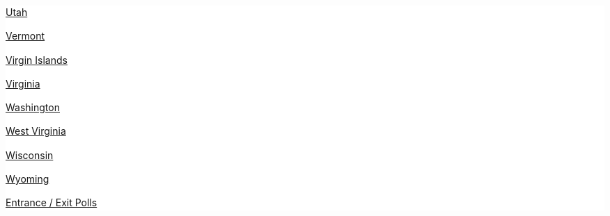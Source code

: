 </div>

<div class="secondary-navstyles__DropdownItem-sc-1vet0er-9 kryUVr" color="#464646">

[Utah](/election/2020/state/utah)

</div>

<div class="secondary-navstyles__DropdownItem-sc-1vet0er-9 kryUVr" color="#464646">

[Vermont](/election/2020/state/vermont)

</div>

<div class="secondary-navstyles__DropdownItem-sc-1vet0er-9 kryUVr" color="#464646">

[Virgin Islands](/election/2020/state/virgin-islands)

</div>

<div class="secondary-navstyles__DropdownItem-sc-1vet0er-9 kryUVr" color="#464646">

[Virginia](/election/2020/state/virginia)

</div>

<div class="secondary-navstyles__DropdownItem-sc-1vet0er-9 kryUVr" color="#464646">

[Washington](/election/2020/state/washington)

</div>

<div class="secondary-navstyles__DropdownItem-sc-1vet0er-9 kryUVr" color="#464646">

[West Virginia](/election/2020/state/west-virginia)

</div>

<div class="secondary-navstyles__DropdownItem-sc-1vet0er-9 kryUVr" color="#464646">

[Wisconsin](/election/2020/state/wisconsin)

</div>

<div class="secondary-navstyles__DropdownItem-sc-1vet0er-9 kryUVr" color="#464646">

[Wyoming](/election/2020/state/wyoming)

</div>

</div>

</div>

<div class="secondary-navstyles__NavItem-sc-1vet0er-5 ccrnTD" color="#464646">

[Entrance / Exit Polls](/election/2020/entrance-and-exit-polls)

</div>

</div>

<div class="secondary-navstyles__SocialShareWrapper-sc-1vet0er-12 ekXGzu">

</div>
